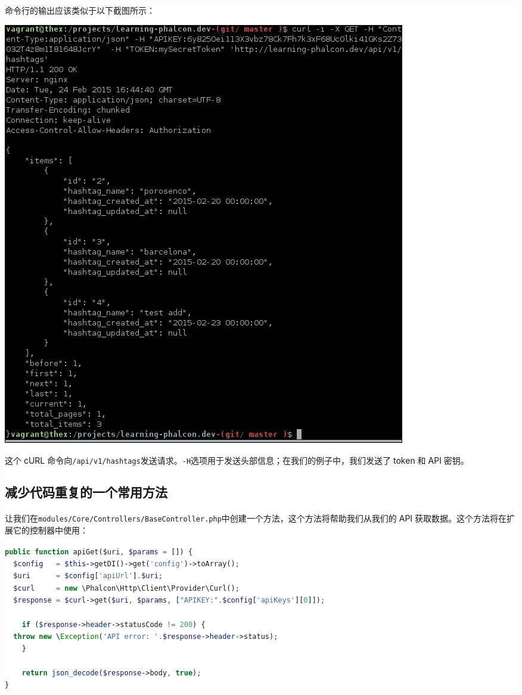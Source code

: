 命令行的输出应该类似于以下截图所示：

![API 模块中的 hashtag 控制器](img/B03522_07_02.jpg)

这个 cURL 命令向`/api/v1/hashtags`发送请求。`-H`选项用于发送头部信息；在我们的例子中，我们发送了 token 和 API 密钥。

## 减少代码重复的一个常用方法

让我们在`modules/Core/Controllers/BaseController.php`中创建一个方法，这个方法将帮助我们从我们的 API 获取数据。这个方法将在扩展它的控制器中使用：

```php
public function apiGet($uri, $params = []) {
  $config   = $this->getDI()->get('config')->toArray();
  $uri      = $config['apiUrl'].$uri;
  $curl     = new \Phalcon\Http\Client\Provider\Curl();
  $response = $curl->get($uri, $params, ["APIKEY:".$config['apiKeys'][0]]);

    if ($response->header->statusCode != 200) {
  throw new \Exception('API error: '.$response->header->status);
    }

    return json_decode($response->body, true);
}
```
